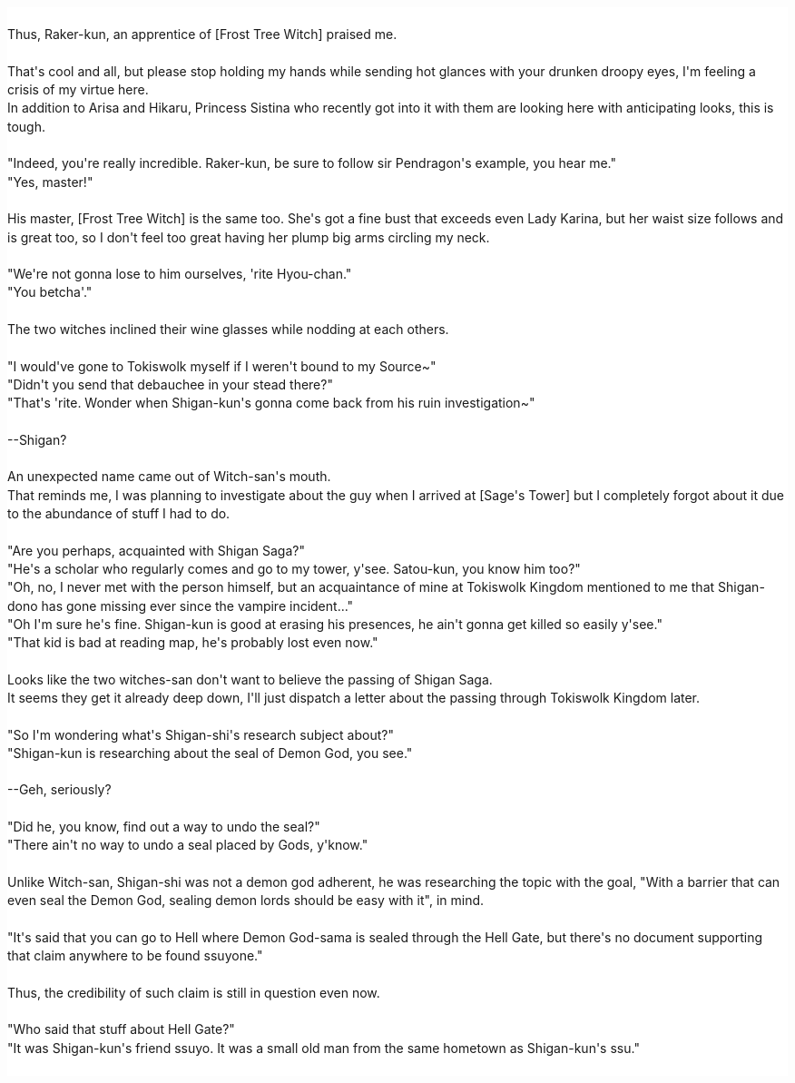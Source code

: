 <br/>
Thus, Raker-kun, an apprentice of [Frost Tree Witch] praised me.<br/>
<br/>
That's cool and all, but please stop holding my hands while sending hot glances with your drunken droopy eyes, I'm feeling a crisis of my virtue here.<br/>
In addition to Arisa and Hikaru, Princess Sistina who recently got into it with them are looking here with anticipating looks, this is tough.<br/>
<br/>
"Indeed, you're really incredible. Raker-kun, be sure to follow sir Pendragon's example, you hear me."<br/>
"Yes, master!"<br/>
<br/>
His master, [Frost Tree Witch] is the same too. She's got a fine bust that exceeds even Lady Karina, but her waist size follows and is great too, so I don't feel too great having her plump big arms circling my neck.<br/>
<br/>
"We're not gonna lose to him ourselves, 'rite Hyou-chan."<br/>
"You betcha'."<br/>
<br/>
The two witches inclined their wine glasses while nodding at each others.<br/>
<br/>
"I would've gone to Tokiswolk myself if I weren't bound to my Source~"<br/>
"Didn't you send that debauchee in your stead there?"<br/>
"That's 'rite. Wonder when Shigan-kun's gonna come back from his ruin investigation~"<br/>
<br/>
--Shigan?<br/>
<br/>
An unexpected name came out of Witch-san's mouth.<br/>
That reminds me, I was planning to investigate about the guy when I arrived at [Sage's Tower] but I completely forgot about it due to the abundance of stuff I had to do.<br/>
<br/>
"Are you perhaps, acquainted with Shigan Saga?"<br/>
"He's a scholar who regularly comes and go to my tower, y'see. Satou-kun, you know him too?"<br/>
"Oh, no, I never met with the person himself, but an acquaintance of mine at Tokiswolk Kingdom mentioned to me that Shigan-dono has gone missing ever since the vampire incident..."<br/>
"Oh I'm sure he's fine. Shigan-kun is good at erasing his presences, he ain't gonna get killed so easily y'see."<br/>
"That kid is bad at reading map, he's probably lost even now."<br/>
<br/>
Looks like the two witches-san don't want to believe the passing of Shigan Saga.<br/>
It seems they get it already deep down, I'll just dispatch a letter about the passing through Tokiswolk Kingdom later.<br/>
<br/>
"So I'm wondering what's Shigan-shi's research subject about?"<br/>
"Shigan-kun is researching about the seal of Demon God, you see."<br/>
<br/>
--Geh, seriously?<br/>
<br/>
"Did he, you know, find out a way to undo the seal?"<br/>
"There ain't no way to undo a seal placed by Gods, y'know."<br/>
<br/>
Unlike Witch-san, Shigan-shi was not a demon god adherent, he was researching the topic with the goal, "With a barrier that can even seal the Demon God, sealing demon lords should be easy with it", in mind.<br/>
<br/>
"It's said that you can go to Hell where Demon God-sama is sealed through the Hell Gate, but there's no document supporting that claim anywhere to be found ssuyone."<br/>
<br/>
Thus, the credibility of such claim is still in question even now.<br/>
<br/>
"Who said that stuff about Hell Gate?"<br/>
"It was Shigan-kun's friend ssuyo. It was a small old man from the same hometown as Shigan-kun's ssu."<br/>
<br/>